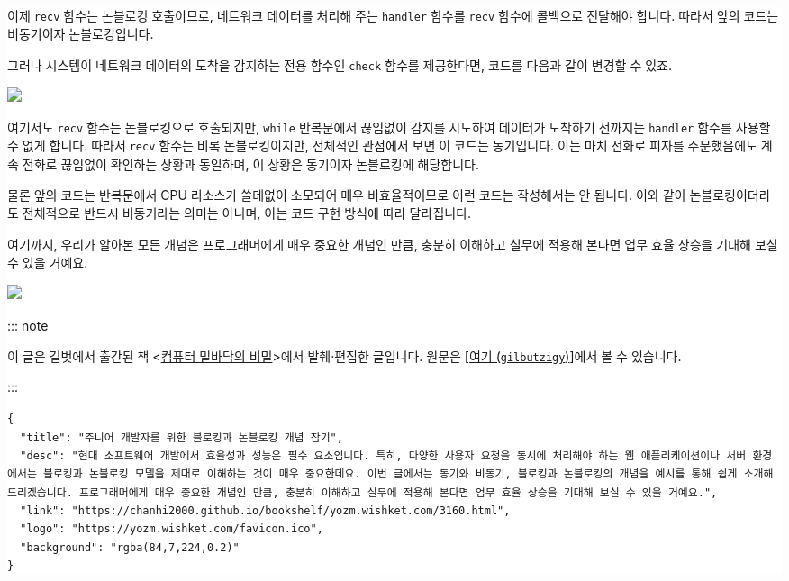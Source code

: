 이제 `recv` 함수는 논블로킹 호출이므로, 네트워크 데이터를 처리해 주는 `handler` 함수를 `recv` 함수에 콜백으로 전달해야 합니다. 따라서 앞의 코드는 비동기이자 논블로킹입니다.

그러나 시스템이 네트워크 데이터의 도착을 감지하는 전용 함수인 `check` 함수를 제공한다면, 코드를 다음과 같이 변경할 수 있죠.

![](https://wishket.com/media/news/3160/10.png)

여기서도 `recv` 함수는 논블로킹으로 호출되지만, `while` 반복문에서 끊임없이 감지를 시도하여 데이터가 도착하기 전까지는 `handler` 함수를 사용할 수 없게 합니다. 따라서 `recv` 함수는 비록 논블로킹이지만, 전체적인 관점에서 보면 이 코드는 동기입니다. 이는 마치 전화로 피자를 주문했음에도 계속 전화로 끊임없이 확인하는 상황과 동일하며, 이 상황은 동기이자 논블로킹에 해당합니다.

물론 앞의 코드는 반복문에서 CPU 리소스가 쓸데없이 소모되어 매우 비효율적이므로 이런 코드는 작성해서는 안 됩니다. 이와 같이 논블로킹이더라도 전체적으로 반드시 비동기라는 의미는 아니며, 이는 코드 구현 방식에 따라 달라집니다.

여기까지, 우리가 알아본 모든 개념은 프로그래머에게 매우 중요한 개념인 만큼, 충분히 이해하고 실무에 적용해 본다면 업무 효율 상승을 기대해 보실 수 있을 거예요.

![](https://wishket.com/media/news/3160/11.png)

::: note

이 글은 길벗에서 출간된 책 <[<VPIcon icon="fas fa-globe"/>컴퓨터 밑바닥의 비밀](https://gilbut.co/c/25043714ze)>에서 발췌·편집한 글입니다. 원문은 [[여기 (<VPIcon icon="iconfont icon-naver"/>`gilbutzigy`)](https://blog.naver.com/gilbutzigy/223817741381)]에서 볼 수 있습니다.

:::


```component VPCard
{
  "title": "주니어 개발자를 위한 블로킹과 논블로킹 개념 잡기",
  "desc": "현대 소프트웨어 개발에서 효율성과 성능은 필수 요소입니다. 특히, 다양한 사용자 요청을 동시에 처리해야 하는 웹 애플리케이션이나 서버 환경에서는 블로킹과 논블로킹 모델을 제대로 이해하는 것이 매우 중요한데요. 이번 글에서는 동기와 비동기, 블로킹과 논블로킹의 개념을 예시를 통해 쉽게 소개해 드리겠습니다. 프로그래머에게 매우 중요한 개념인 만큼, 충분히 이해하고 실무에 적용해 본다면 업무 효율 상승을 기대해 보실 수 있을 거예요.",
  "link": "https://chanhi2000.github.io/bookshelf/yozm.wishket.com/3160.html",
  "logo": "https://yozm.wishket.com/favicon.ico",
  "background": "rgba(84,7,224,0.2)"
}
```
